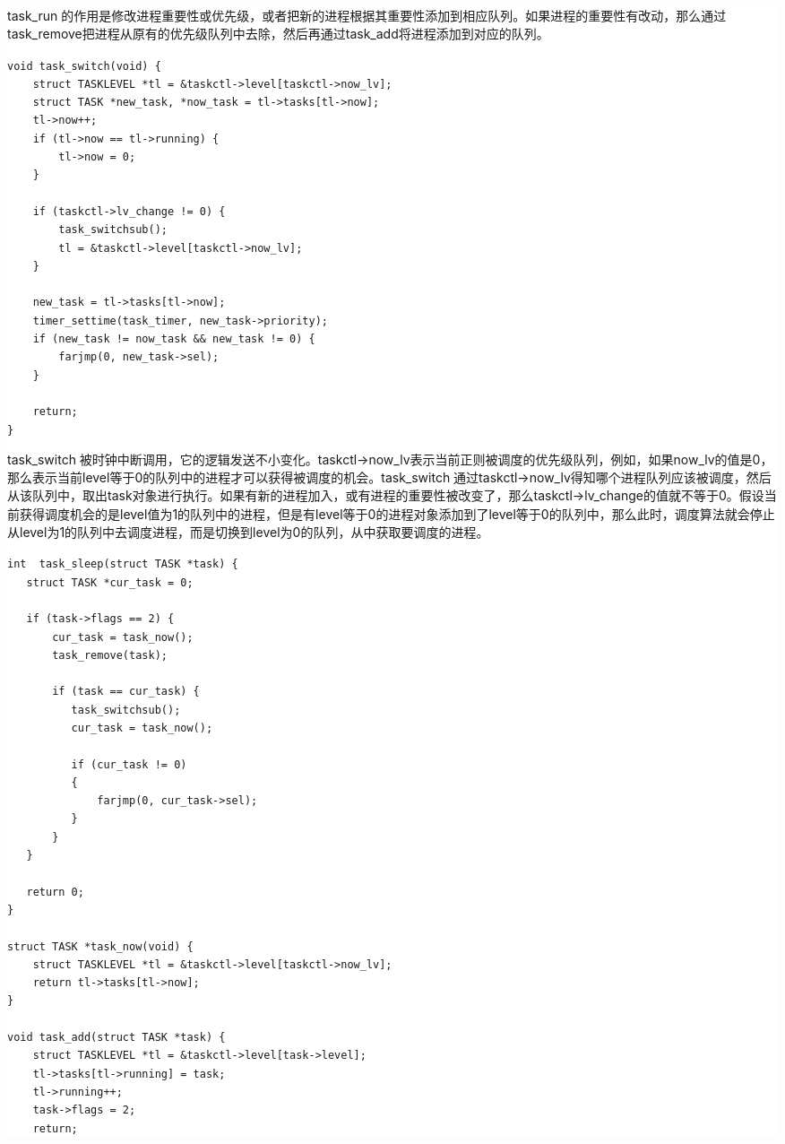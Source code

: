 
task_run 的作用是修改进程重要性或优先级，或者把新的进程根据其重要性添加到相应队列。如果进程的重要性有改动，那么通过task_remove把进程从原有的优先级队列中去除，然后再通过task_add将进程添加到对应的队列。

```
void task_switch(void) {
    struct TASKLEVEL *tl = &taskctl->level[taskctl->now_lv];
    struct TASK *new_task, *now_task = tl->tasks[tl->now];
    tl->now++;
    if (tl->now == tl->running) {
        tl->now = 0;
    }

    if (taskctl->lv_change != 0) {
        task_switchsub();
        tl = &taskctl->level[taskctl->now_lv];
    }

    new_task = tl->tasks[tl->now];
    timer_settime(task_timer, new_task->priority);
    if (new_task != now_task && new_task != 0) {
        farjmp(0, new_task->sel);
    }

    return;
}
```

task_switch 被时钟中断调用，它的逻辑发送不小变化。taskctl->now_lv表示当前正则被调度的优先级队列，例如，如果now_lv的值是0，那么表示当前level等于0的队列中的进程才可以获得被调度的机会。task_switch 通过taskctl->now_lv得知哪个进程队列应该被调度，然后从该队列中，取出task对象进行执行。如果有新的进程加入，或有进程的重要性被改变了，那么taskctl->lv_change的值就不等于0。假设当前获得调度机会的是level值为1的队列中的进程，但是有level等于0的进程对象添加到了level等于0的队列中，那么此时，调度算法就会停止从level为1的队列中去调度进程，而是切换到level为0的队列，从中获取要调度的进程。

```
int  task_sleep(struct TASK *task) {
   struct TASK *cur_task = 0;

   if (task->flags == 2) {
       cur_task = task_now();
       task_remove(task);

       if (task == cur_task) {
          task_switchsub();
          cur_task = task_now();

          if (cur_task != 0)
          {
              farjmp(0, cur_task->sel);
          }
       }
   }

   return 0;
}

struct TASK *task_now(void) {
    struct TASKLEVEL *tl = &taskctl->level[taskctl->now_lv];
    return tl->tasks[tl->now];
}

void task_add(struct TASK *task) {
    struct TASKLEVEL *tl = &taskctl->level[task->level];
    tl->tasks[tl->running] = task;
    tl->running++;
    task->flags = 2;
    return;
```